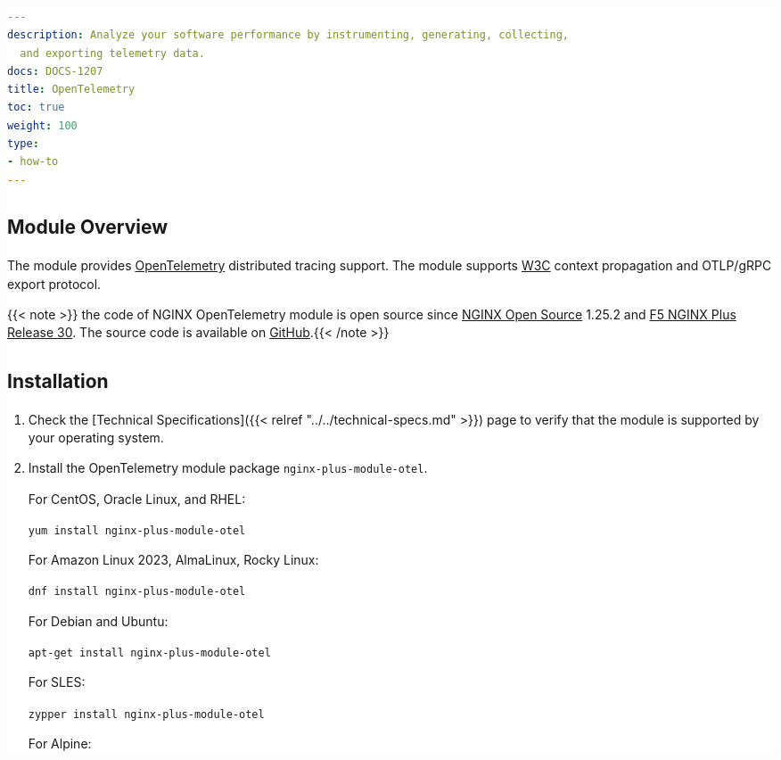 ```yaml
---
description: Analyze your software performance by instrumenting, generating, collecting,
  and exporting telemetry data.
docs: DOCS-1207
title: OpenTelemetry
toc: true
weight: 100
type:
- how-to
---
```


<span id="overview"></span>
## Module Overview

The module provides [OpenTelemetry](https://opentelemetry.io/) distributed tracing support. The module supports [W3C](https://w3c.github.io/trace-context/) context propagation and OTLP/gRPC export protocol.

 {{< note >}} the code of NGINX OpenTelemetry module is open source since [NGINX Open Source](https://nginx.org) 1.25.2 and <a href="../../../releases/#r30">F5 NGINX Plus Release 30</a>. The source code is available on [GitHub](https://github.com/nginxinc/nginx-otel).{{< /note >}}


<span id="install"></span>
## Installation

1. Check the [Technical Specifications]({{< relref "../../technical-specs.md" >}}) page to verify that the module is supported by your operating system.

2. Install the OpenTelemetry module package `nginx-plus-module-otel`.

   For CentOS, Oracle Linux, and RHEL:

   ```shell
   yum install nginx-plus-module-otel
   ```

   For Amazon Linux 2023, AlmaLinux, Rocky Linux:

   ```shell
   dnf install nginx-plus-module-otel
   ```

   For Debian and Ubuntu:

   ```shell
   apt-get install nginx-plus-module-otel
   ```

   For SLES:

   ```shell
   zypper install nginx-plus-module-otel
   ```

   For Alpine:
